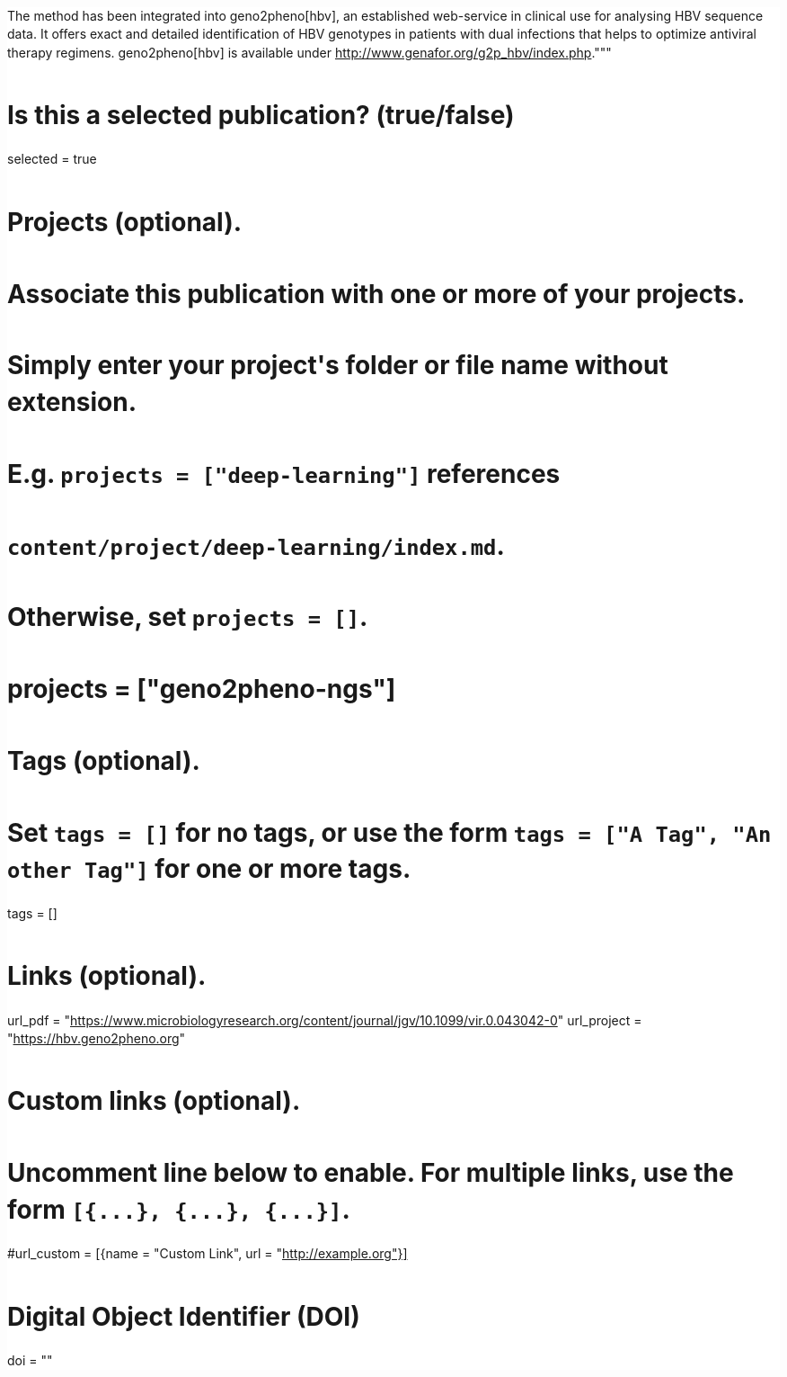 The method has been integrated into geno2pheno[hbv], an established web-service in clinical use for analysing HBV sequence data. It offers exact and detailed identification of HBV genotypes in patients with dual infections that helps to optimize antiviral therapy regimens. geno2pheno[hbv] is available under http://www.genafor.org/g2p_hbv/index.php."""

# Is this a selected publication? (true/false)
selected = true

# Projects (optional).
#   Associate this publication with one or more of your projects.
#   Simply enter your project's folder or file name without extension.
#   E.g. `projects = ["deep-learning"]` references 
#   `content/project/deep-learning/index.md`.
#   Otherwise, set `projects = []`.
# projects = ["geno2pheno-ngs"]

# Tags (optional).
#   Set `tags = []` for no tags, or use the form `tags = ["A Tag", "Another Tag"]` for one or more tags.
tags = []

# Links (optional).
url_pdf = "https://www.microbiologyresearch.org/content/journal/jgv/10.1099/vir.0.043042-0"
url_project = "https://hbv.geno2pheno.org"

# Custom links (optional).
#   Uncomment line below to enable. For multiple links, use the form `[{...}, {...}, {...}]`.
#url_custom = [{name = "Custom Link", url = "http://example.org"}]

# Digital Object Identifier (DOI)
doi = ""
